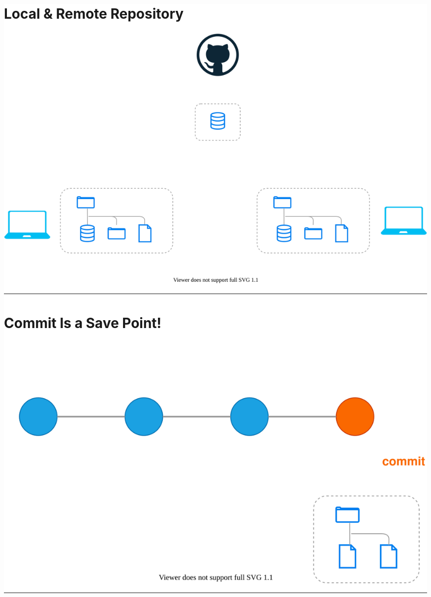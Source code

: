# Local & Remote Repository

![Local Image](/drawio/git_repository.svg)

---

# Commit Is a Save Point!

<br>

![Local Image](/drawio/git_history.svg)

---